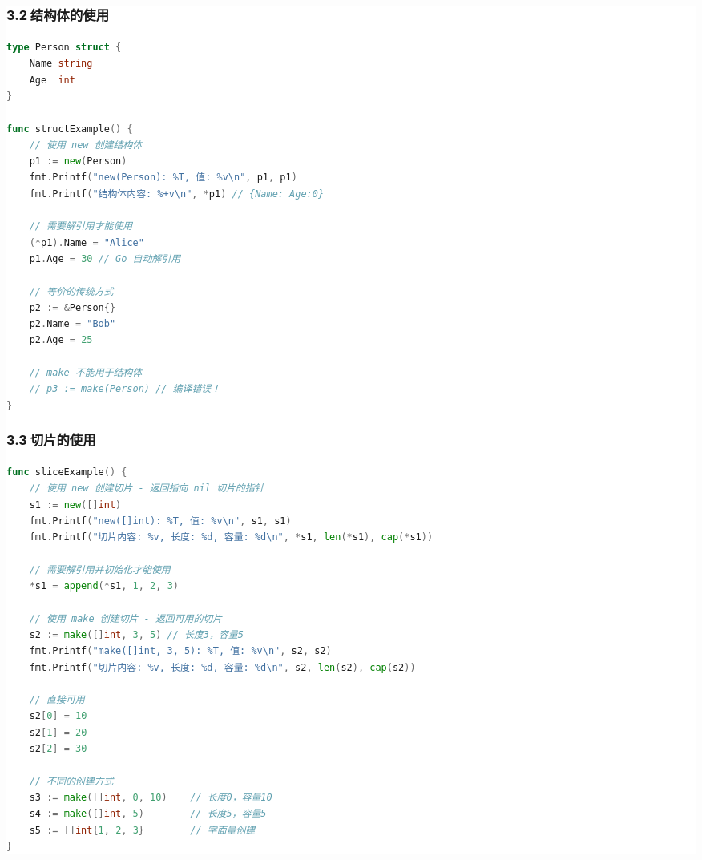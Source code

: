 ### 3.2 结构体的使用

```go
type Person struct {
    Name string
    Age  int
}

func structExample() {
    // 使用 new 创建结构体
    p1 := new(Person)
    fmt.Printf("new(Person): %T, 值: %v\n", p1, p1)
    fmt.Printf("结构体内容: %+v\n", *p1) // {Name: Age:0}
    
    // 需要解引用才能使用
    (*p1).Name = "Alice"
    p1.Age = 30 // Go 自动解引用
    
    // 等价的传统方式
    p2 := &Person{}
    p2.Name = "Bob"
    p2.Age = 25
    
    // make 不能用于结构体
    // p3 := make(Person) // 编译错误！
}
```

### 3.3 切片的使用

```go
func sliceExample() {
    // 使用 new 创建切片 - 返回指向 nil 切片的指针
    s1 := new([]int)
    fmt.Printf("new([]int): %T, 值: %v\n", s1, s1)
    fmt.Printf("切片内容: %v, 长度: %d, 容量: %d\n", *s1, len(*s1), cap(*s1))
    
    // 需要解引用并初始化才能使用
    *s1 = append(*s1, 1, 2, 3)
    
    // 使用 make 创建切片 - 返回可用的切片
    s2 := make([]int, 3, 5) // 长度3，容量5
    fmt.Printf("make([]int, 3, 5): %T, 值: %v\n", s2, s2)
    fmt.Printf("切片内容: %v, 长度: %d, 容量: %d\n", s2, len(s2), cap(s2))
    
    // 直接可用
    s2[0] = 10
    s2[1] = 20
    s2[2] = 30
    
    // 不同的创建方式
    s3 := make([]int, 0, 10)    // 长度0，容量10
    s4 := make([]int, 5)        // 长度5，容量5
    s5 := []int{1, 2, 3}        // 字面量创建
}
```
